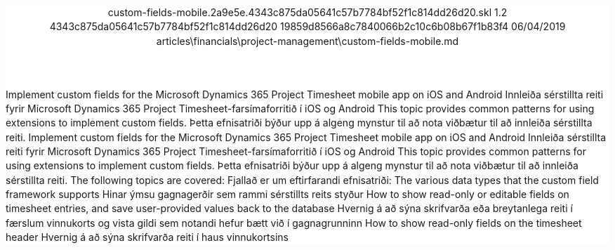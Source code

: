 <?xml version="1.0" encoding="UTF-8"?>
<xliff xmlns:logoport="urn:logoport:xliffeditor:xliff-extras:1.0" xmlns:tilt="urn:logoport:xliffeditor:tilt-non-translatables:1.0" xmlns:xsi="http://www.w3.org/2001/XMLSchema-instance" xmlns="urn:oasis:names:tc:xliff:document:1.2" xmlns:xliffext="urn:microsoft:content:schema:xliffextensions" version="1.2" xsi:schemaLocation="urn:oasis:names:tc:xliff:document:1.2 xliff-core-1.2-transitional.xsd">
  <file datatype="xml" source-language="en-US" original="custom-fields-mobile.md" target-language="is-is">
    <header>
      <tool tool-company="Microsoft" tool-version="1.0-d915bc8" tool-name="mdxliff" tool-id="mdxliff"/>
      <xliffext:skl_file_name>custom-fields-mobile.2a9e5e.4343c875da05641c57b7784bf52f1c814dd26d20.skl</xliffext:skl_file_name>
      <xliffext:version>1.2</xliffext:version>
      <xliffext:ms.openlocfilehash>4343c875da05641c57b7784bf52f1c814dd26d20</xliffext:ms.openlocfilehash>
      <xliffext:ms.sourcegitcommit>19859d8566a8c7840066b2c10c6b08b67f1b83f4</xliffext:ms.sourcegitcommit>
      <xliffext:ms.lasthandoff>06/04/2019</xliffext:ms.lasthandoff>
      <xliffext:ms.openlocfilepath>articles\financials\project-management\custom-fields-mobile.md</xliffext:ms.openlocfilepath>
    </header>
    <body>
      <group extype="content" id="content">
        <trans-unit xml:space="preserve" translate="yes" id="101" restype="x-metadata">
          <source>Implement custom fields for the Microsoft Dynamics 365 Project Timesheet mobile app on iOS and Android</source>
        <target logoport:matchpercent="101" state="translated" state-qualifier="leveraged-tm">Innleiða sérstillta reiti fyrir Microsoft Dynamics 365 Project Timesheet-farsímaforritið í iOS og Android</target></trans-unit>
        <trans-unit xml:space="preserve" translate="yes" id="102" restype="x-metadata">
          <source>This topic provides common patterns for using extensions to implement custom fields.</source>
        <target logoport:matchpercent="101" state="translated" state-qualifier="leveraged-tm">Þetta efnisatriði býður upp á algeng mynstur til að nota viðbætur til að innleiða sérstillta reiti.</target></trans-unit>
        <trans-unit xml:space="preserve" translate="yes" id="103">
          <source>Implement custom fields for the Microsoft Dynamics 365 Project Timesheet mobile app on iOS and Android</source>
        <target logoport:matchpercent="100" state="translated" state-qualifier="leveraged-inherited">Innleiða sérstillta reiti fyrir Microsoft Dynamics 365 Project Timesheet-farsímaforritið í iOS og Android</target></trans-unit>
        <trans-unit xml:space="preserve" translate="yes" id="104">
          <source>This topic provides common patterns for using extensions to implement custom fields.</source>
        <target logoport:matchpercent="100" state="translated" state-qualifier="leveraged-inherited">Þetta efnisatriði býður upp á algeng mynstur til að nota viðbætur til að innleiða sérstillta reiti.</target></trans-unit>
        <trans-unit xml:space="preserve" translate="yes" id="105">
          <source>The following topics are covered:</source>
        <target logoport:matchpercent="101" state="translated" state-qualifier="leveraged-tm">Fjallað er um eftirfarandi efnisatriði:</target></trans-unit>
        <trans-unit xml:space="preserve" translate="yes" id="106">
          <source>The various data types that the custom field framework supports</source>
        <target logoport:matchpercent="101" state="translated" state-qualifier="leveraged-tm">Hinar ýmsu gagnagerðir sem rammi sérstillts reits styður</target></trans-unit>
        <trans-unit xml:space="preserve" translate="yes" id="107">
          <source>How to show read-only or editable fields on timesheet entries, and save user-provided values back to the database</source>
        <target logoport:matchpercent="101" state="translated" state-qualifier="leveraged-tm">Hvernig á að sýna skrifvarða eða breytanlega reiti í færslum vinnukorts og vista gildi sem notandi hefur bætt við í gagnagrunninn</target></trans-unit>
        <trans-unit xml:space="preserve" translate="yes" id="108">
          <source>How to show read-only fields on the timesheet header</source>
        <target logoport:matchpercent="101" state="translated" state-qualifier="leveraged-tm">Hvernig á að sýna skrifvarða reiti í haus vinnukortsins</target></trans-unit>
        <trans-unit xml:space="preserve" translate="yes" id="109">
